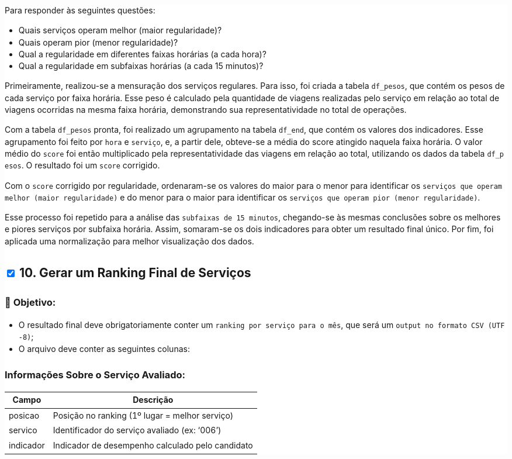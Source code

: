 Para responder às seguintes questões:

- Quais serviços operam melhor (maior regularidade)?
- Quais operam pior (menor regularidade)?
- Qual a regularidade em diferentes faixas horárias (a cada hora)?
- Qual a regularidade em subfaixas horárias (a cada 15 minutos)?

Primeiramente, realizou-se a mensuração dos serviços regulares. Para isso, foi criada a tabela `df_pesos`, que contém os pesos de cada serviço por faixa horária. Esse peso é calculado pela quantidade de viagens realizadas pelo serviço em relação ao total de viagens ocorridas na mesma faixa horária, demonstrando sua representatividade no total de operações.

Com a tabela `df_pesos` pronta, foi realizado um agrupamento na tabela `df_end`, que contém os valores dos indicadores. Esse agrupamento foi feito por `hora` e `serviço`, e, a partir dele, obteve-se a média do score atingido naquela faixa horária. O valor médio do `score` foi então multiplicado pela representatividade das viagens em relação ao total, utilizando os dados da tabela `df_pesos`. O resultado foi um `score` corrigido.

Com o `score` corrigido por regularidade, ordenaram-se os valores do maior para o menor para identificar os `serviços que operam melhor (maior regularidade)` e do menor para o maior para identificar os `serviços que operam pior (menor regularidade)`.

Esse processo foi repetido para a análise das `subfaixas de 15 minutos`, chegando-se às mesmas conclusões sobre os melhores e piores serviços por subfaixa horária. Assim, somaram-se os dois indicadores para obter um resultado final único. Por fim, foi aplicada uma normalização para melhor visualização dos dados.

## <label><input type="checkbox" id="meuCheckbox10" checked></label> 10. Gerar um Ranking Final de Serviços

### 🎯 **Objetivo**:

- O resultado final deve obrigatoriamente conter um `ranking por serviço para o mês`, que será um `output no formato CSV (UTF-8)`;
- O arquivo deve conter as seguintes colunas:

### Informações Sobre o Serviço Avaliado: 
<div>
    <table>
        <thead>
            <tr>
                <th>Campo</th>
                <th>Descrição</th>
            </tr>
        </thead>
        <tbody>
            <tr>
                <td>posicao</td>
                <td>Posição no ranking (1º lugar = melhor serviço)</td>
            </tr>
            <tr>
                <td>servico</td>
                <td>Identificador do serviço avaliado (ex: ‘006’)</td>
            </tr>
            <tr>
                <td>indicador</td>
                <td>Indicador de desempenho calculado pelo candidato</td>
            </tr>
        </tbody>
    </table>
</div>
